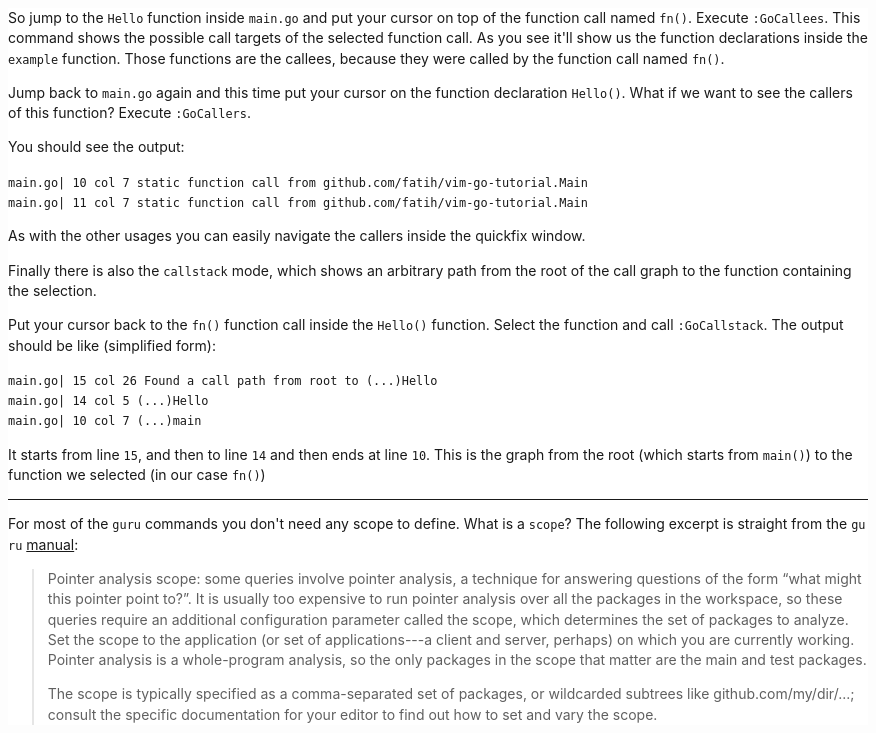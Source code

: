 So jump to the `Hello` function inside `main.go` and put your cursor on top of
the function call named `fn()`. Execute `:GoCallees`. This command shows the
possible call targets of the selected function call. As you see it'll show us
the function declarations inside the `example` function. Those functions are
the callees, because they were called by the function call named `fn()`.

Jump back to `main.go` again and this time put your cursor on the function
declaration `Hello()`. What if we want to see the callers of this function?
Execute `:GoCallers`.

You should see the output:

```
main.go| 10 col 7 static function call from github.com/fatih/vim-go-tutorial.Main
main.go| 11 col 7 static function call from github.com/fatih/vim-go-tutorial.Main
```

As with the other usages you can easily navigate the callers inside the
quickfix window.

Finally there is also the `callstack` mode, which shows an arbitrary path from
the root of the call graph to the function containing the selection.


Put your cursor back to the `fn()` function call inside the `Hello()` function.
Select the function and call `:GoCallstack`. The output should be like
(simplified form):

```
main.go| 15 col 26 Found a call path from root to (...)Hello
main.go| 14 col 5 (...)Hello
main.go| 10 col 7 (...)main
```
It starts from line `15`, and then to line `14` and then ends at line `10`.
This is the graph from the root (which starts from `main()`) to the function we
selected (in our case `fn()`)

---

For most of the `guru` commands you don't need any scope to define. What is a
`scope`? The following excerpt is straight from the `guru`
[manual](http://golang.org/s/using-guru):


> Pointer analysis scope: some queries involve pointer analysis, a technique for
> answering questions of the form “what might this pointer point to?”.  It is
> usually too expensive to run pointer analysis over all the packages in the
> workspace, so these queries require an additional configuration parameter
> called the scope, which determines the set of packages to analyze.  Set the
> scope to the application (or set of applications---a client and server,
> perhaps) on which you are currently working.  Pointer analysis is a
> whole-program analysis, so the only packages in the scope that matter are the
> main and test packages.
> 
> The scope is typically specified as a comma-separated set of packages, or
> wildcarded subtrees like github.com/my/dir/...; consult the specific
> documentation for your editor to find out how to set and vary the scope.
